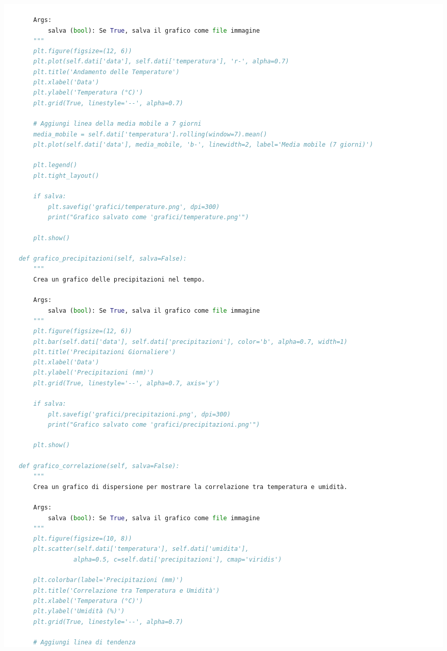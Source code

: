 ```python
        
        Args:
            salva (bool): Se True, salva il grafico come file immagine
        """
        plt.figure(figsize=(12, 6))
        plt.plot(self.dati['data'], self.dati['temperatura'], 'r-', alpha=0.7)
        plt.title('Andamento delle Temperature')
        plt.xlabel('Data')
        plt.ylabel('Temperatura (°C)')
        plt.grid(True, linestyle='--', alpha=0.7)
        
        # Aggiungi linea della media mobile a 7 giorni
        media_mobile = self.dati['temperatura'].rolling(window=7).mean()
        plt.plot(self.dati['data'], media_mobile, 'b-', linewidth=2, label='Media mobile (7 giorni)')
        
        plt.legend()
        plt.tight_layout()
        
        if salva:
            plt.savefig('grafici/temperature.png', dpi=300)
            print("Grafico salvato come 'grafici/temperature.png'")
        
        plt.show()
    
    def grafico_precipitazioni(self, salva=False):
        """
        Crea un grafico delle precipitazioni nel tempo.
        
        Args:
            salva (bool): Se True, salva il grafico come file immagine
        """
        plt.figure(figsize=(12, 6))
        plt.bar(self.dati['data'], self.dati['precipitazioni'], color='b', alpha=0.7, width=1)
        plt.title('Precipitazioni Giornaliere')
        plt.xlabel('Data')
        plt.ylabel('Precipitazioni (mm)')
        plt.grid(True, linestyle='--', alpha=0.7, axis='y')
        
        if salva:
            plt.savefig('grafici/precipitazioni.png', dpi=300)
            print("Grafico salvato come 'grafici/precipitazioni.png'")
        
        plt.show()
    
    def grafico_correlazione(self, salva=False):
        """
        Crea un grafico di dispersione per mostrare la correlazione tra temperatura e umidità.
        
        Args:
            salva (bool): Se True, salva il grafico come file immagine
        """
        plt.figure(figsize=(10, 8))
        plt.scatter(self.dati['temperatura'], self.dati['umidita'], 
                   alpha=0.5, c=self.dati['precipitazioni'], cmap='viridis')
        
        plt.colorbar(label='Precipitazioni (mm)')
        plt.title('Correlazione tra Temperatura e Umidità')
        plt.xlabel('Temperatura (°C)')
        plt.ylabel('Umidità (%)')
        plt.grid(True, linestyle='--', alpha=0.7)
        
        # Aggiungi linea di tendenza
```